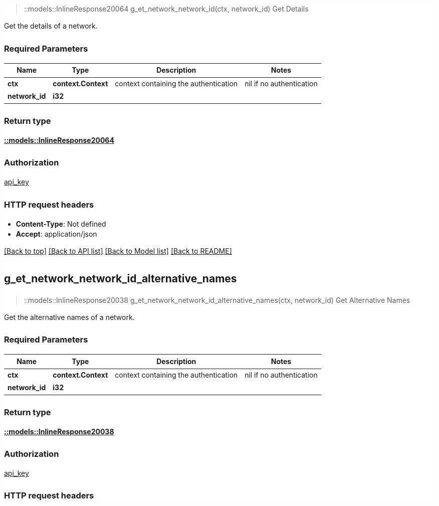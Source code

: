> ::models::InlineResponse20064 g_et_network_network_id(ctx, network_id)
Get Details

Get the details of a network.

### Required Parameters


Name | Type | Description  | Notes
------------- | ------------- | ------------- | -------------
 **ctx** | **context.Context** | context containing the authentication | nil if no authentication
  **network_id** | **i32**|  | 

### Return type

[**::models::InlineResponse20064**](inline_response_200_64.md)

### Authorization

[api_key](../README.md#api_key)

### HTTP request headers

- **Content-Type**: Not defined
- **Accept**: application/json

[[Back to top]](#) [[Back to API list]](../README.md#documentation-for-api-endpoints) [[Back to Model list]](../README.md#documentation-for-models) [[Back to README]](../README.md)


## g_et_network_network_id_alternative_names

> ::models::InlineResponse20038 g_et_network_network_id_alternative_names(ctx, network_id)
Get Alternative Names

Get the alternative names of a network.

### Required Parameters


Name | Type | Description  | Notes
------------- | ------------- | ------------- | -------------
 **ctx** | **context.Context** | context containing the authentication | nil if no authentication
  **network_id** | **i32**|  | 

### Return type

[**::models::InlineResponse20038**](inline_response_200_38.md)

### Authorization

[api_key](../README.md#api_key)

### HTTP request headers
